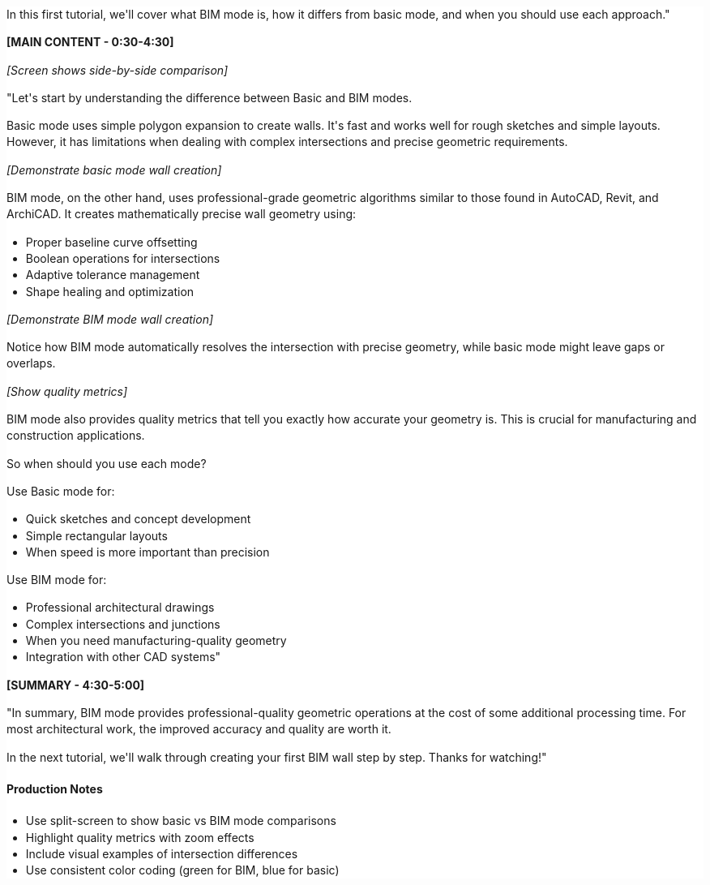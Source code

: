 In this first tutorial, we'll cover what BIM mode is, how it differs from basic mode, and when you should use each approach."

**[MAIN CONTENT - 0:30-4:30]**

*[Screen shows side-by-side comparison]*

"Let's start by understanding the difference between Basic and BIM modes.

Basic mode uses simple polygon expansion to create walls. It's fast and works well for rough sketches and simple layouts. However, it has limitations when dealing with complex intersections and precise geometric requirements.

*[Demonstrate basic mode wall creation]*

BIM mode, on the other hand, uses professional-grade geometric algorithms similar to those found in AutoCAD, Revit, and ArchiCAD. It creates mathematically precise wall geometry using:

- Proper baseline curve offsetting
- Boolean operations for intersections
- Adaptive tolerance management
- Shape healing and optimization

*[Demonstrate BIM mode wall creation]*

Notice how BIM mode automatically resolves the intersection with precise geometry, while basic mode might leave gaps or overlaps.

*[Show quality metrics]*

BIM mode also provides quality metrics that tell you exactly how accurate your geometry is. This is crucial for manufacturing and construction applications.

So when should you use each mode?

Use Basic mode for:
- Quick sketches and concept development
- Simple rectangular layouts
- When speed is more important than precision

Use BIM mode for:
- Professional architectural drawings
- Complex intersections and junctions
- When you need manufacturing-quality geometry
- Integration with other CAD systems"

**[SUMMARY - 4:30-5:00]**

"In summary, BIM mode provides professional-quality geometric operations at the cost of some additional processing time. For most architectural work, the improved accuracy and quality are worth it.

In the next tutorial, we'll walk through creating your first BIM wall step by step. Thanks for watching!"

#### Production Notes
- Use split-screen to show basic vs BIM mode comparisons
- Highlight quality metrics with zoom effects
- Include visual examples of intersection differences
- Use consistent color coding (green for BIM, blue for basic)
